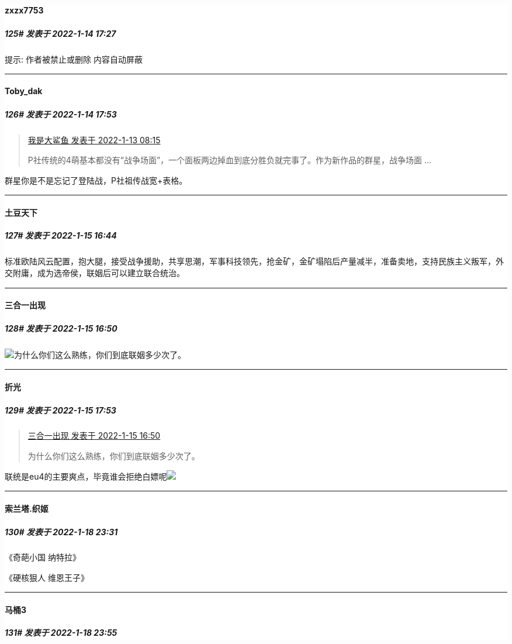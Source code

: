 ####  zxzx7753  
##### 125#       发表于 2022-1-14 17:27

提示: 作者被禁止或删除 内容自动屏蔽

*****

####  Toby_dak  
##### 126#       发表于 2022-1-14 17:53

<blockquote><a href="httphttps://bbs.saraba1st.com/2b/forum.php?mod=redirect&amp;goto=findpost&amp;pid=54268851&amp;ptid=1985608" target="_blank">我是大鲨鱼 发表于 2022-1-13 08:15</a>

P社传统的4萌基本都没有“战争场面”，一个面板两边掉血到底分胜负就完事了。作为新作品的群星，战争场面 ...</blockquote>
群星你是不是忘记了登陆战，P社祖传战宽+表格。

*****

####  土豆天下  
##### 127#       发表于 2022-1-15 16:44

标准欧陆风云配置，抱大腿，接受战争援助，共享思潮，军事科技领先，抢金矿，金矿塌陷后产量减半，准备卖地，支持民族主义叛军，外交附庸，成为选帝侯，联姻后可以建立联合统治。

*****

####  三合一出现  
##### 128#       发表于 2022-1-15 16:50

<img src="https://static.saraba1st.com/image/smiley/face2017/132.png" referrerpolicy="no-referrer">为什么你们这么熟练，你们到底联姻多少次了。

*****

####  折光  
##### 129#       发表于 2022-1-15 17:53

<blockquote><a href="httphttps://bbs.saraba1st.com/2b/forum.php?mod=redirect&amp;goto=findpost&amp;pid=54300217&amp;ptid=1985608" target="_blank">三合一出现 发表于 2022-1-15 16:50</a>

为什么你们这么熟练，你们到底联姻多少次了。</blockquote>
联统是eu4的主要爽点，毕竟谁会拒绝白嫖呢<img src="https://static.saraba1st.com/image/smiley/face2017/045.png" referrerpolicy="no-referrer">

*****

####  索兰塔.织姬  
##### 130#       发表于 2022-1-18 23:31

《奇葩小国 纳特拉》

《硬核狠人 维恩王子》

*****

####  马桶3  
##### 131#       发表于 2022-1-18 23:55
